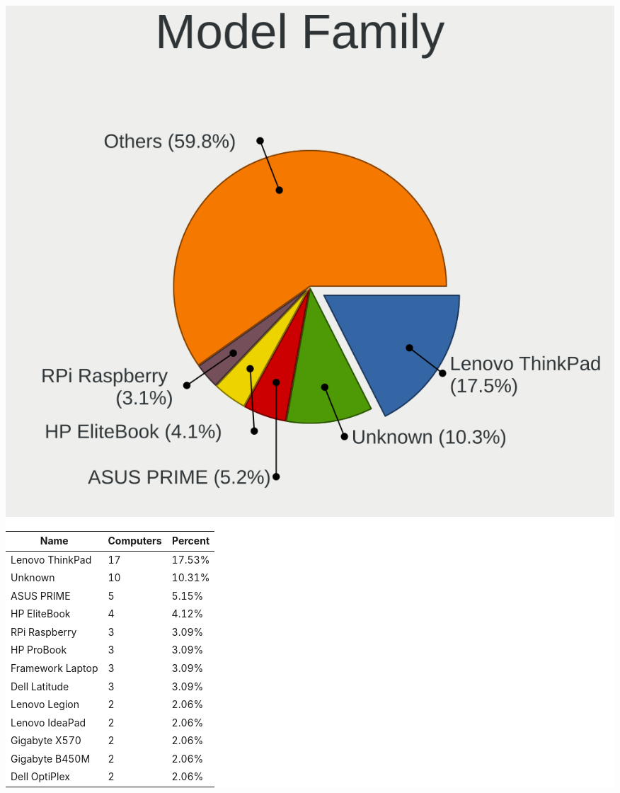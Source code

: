![Model Family](./All/images/pie_chart_bsd/node_model_family.svg)


| Name                                       | Computers | Percent |
|--------------------------------------------|-----------|---------|
| Lenovo ThinkPad                            | 17        | 17.53%  |
| Unknown                                    | 10        | 10.31%  |
| ASUS PRIME                                 | 5         | 5.15%   |
| HP EliteBook                               | 4         | 4.12%   |
| RPi Raspberry                              | 3         | 3.09%   |
| HP ProBook                                 | 3         | 3.09%   |
| Framework Laptop                           | 3         | 3.09%   |
| Dell Latitude                              | 3         | 3.09%   |
| Lenovo Legion                              | 2         | 2.06%   |
| Lenovo IdeaPad                             | 2         | 2.06%   |
| Gigabyte X570                              | 2         | 2.06%   |
| Gigabyte B450M                             | 2         | 2.06%   |
| Dell OptiPlex                              | 2         | 2.06%   |